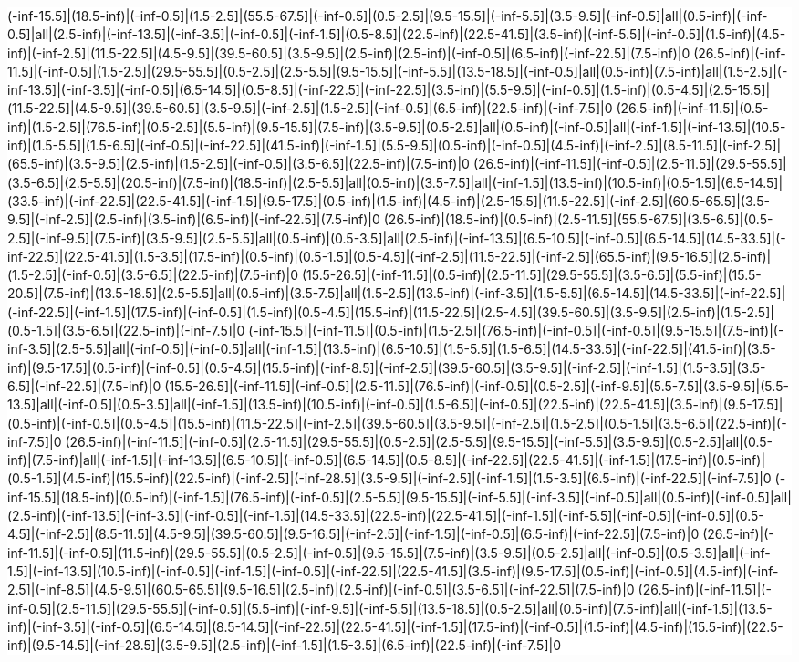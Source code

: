(-inf-15.5]|(18.5-inf)|(-inf-0.5]|(1.5-2.5]|(55.5-67.5]|(-inf-0.5]|(0.5-2.5]|(9.5-15.5]|(-inf-5.5]|(3.5-9.5]|(-inf-0.5]|all|(0.5-inf)|(-inf-0.5]|all|(2.5-inf)|(-inf-13.5]|(-inf-3.5]|(-inf-0.5]|(-inf-1.5]|(0.5-8.5]|(22.5-inf)|(22.5-41.5]|(3.5-inf)|(-inf-5.5]|(-inf-0.5]|(1.5-inf)|(4.5-inf)|(-inf-2.5]|(11.5-22.5]|(4.5-9.5]|(39.5-60.5]|(3.5-9.5]|(2.5-inf)|(2.5-inf)|(-inf-0.5]|(6.5-inf)|(-inf-22.5]|(7.5-inf)|0
(26.5-inf)|(-inf-11.5]|(-inf-0.5]|(1.5-2.5]|(29.5-55.5]|(0.5-2.5]|(2.5-5.5]|(9.5-15.5]|(-inf-5.5]|(13.5-18.5]|(-inf-0.5]|all|(0.5-inf)|(7.5-inf)|all|(1.5-2.5]|(-inf-13.5]|(-inf-3.5]|(-inf-0.5]|(6.5-14.5]|(0.5-8.5]|(-inf-22.5]|(-inf-22.5]|(3.5-inf)|(5.5-9.5]|(-inf-0.5]|(1.5-inf)|(0.5-4.5]|(2.5-15.5]|(11.5-22.5]|(4.5-9.5]|(39.5-60.5]|(3.5-9.5]|(-inf-2.5]|(1.5-2.5]|(-inf-0.5]|(6.5-inf)|(22.5-inf)|(-inf-7.5]|0
(26.5-inf)|(-inf-11.5]|(0.5-inf)|(1.5-2.5]|(76.5-inf)|(0.5-2.5]|(5.5-inf)|(9.5-15.5]|(7.5-inf)|(3.5-9.5]|(0.5-2.5]|all|(0.5-inf)|(-inf-0.5]|all|(-inf-1.5]|(-inf-13.5]|(10.5-inf)|(1.5-5.5]|(1.5-6.5]|(-inf-0.5]|(-inf-22.5]|(41.5-inf)|(-inf-1.5]|(5.5-9.5]|(0.5-inf)|(-inf-0.5]|(4.5-inf)|(-inf-2.5]|(8.5-11.5]|(-inf-2.5]|(65.5-inf)|(3.5-9.5]|(2.5-inf)|(1.5-2.5]|(-inf-0.5]|(3.5-6.5]|(22.5-inf)|(7.5-inf)|0
(26.5-inf)|(-inf-11.5]|(-inf-0.5]|(2.5-11.5]|(29.5-55.5]|(3.5-6.5]|(2.5-5.5]|(20.5-inf)|(7.5-inf)|(18.5-inf)|(2.5-5.5]|all|(0.5-inf)|(3.5-7.5]|all|(-inf-1.5]|(13.5-inf)|(10.5-inf)|(0.5-1.5]|(6.5-14.5]|(33.5-inf)|(-inf-22.5]|(22.5-41.5]|(-inf-1.5]|(9.5-17.5]|(0.5-inf)|(1.5-inf)|(4.5-inf)|(2.5-15.5]|(11.5-22.5]|(-inf-2.5]|(60.5-65.5]|(3.5-9.5]|(-inf-2.5]|(2.5-inf)|(3.5-inf)|(6.5-inf)|(-inf-22.5]|(7.5-inf)|0
(26.5-inf)|(18.5-inf)|(0.5-inf)|(2.5-11.5]|(55.5-67.5]|(3.5-6.5]|(0.5-2.5]|(-inf-9.5]|(7.5-inf)|(3.5-9.5]|(2.5-5.5]|all|(0.5-inf)|(0.5-3.5]|all|(2.5-inf)|(-inf-13.5]|(6.5-10.5]|(-inf-0.5]|(6.5-14.5]|(14.5-33.5]|(-inf-22.5]|(22.5-41.5]|(1.5-3.5]|(17.5-inf)|(0.5-inf)|(0.5-1.5]|(0.5-4.5]|(-inf-2.5]|(11.5-22.5]|(-inf-2.5]|(65.5-inf)|(9.5-16.5]|(2.5-inf)|(1.5-2.5]|(-inf-0.5]|(3.5-6.5]|(22.5-inf)|(7.5-inf)|0
(15.5-26.5]|(-inf-11.5]|(0.5-inf)|(2.5-11.5]|(29.5-55.5]|(3.5-6.5]|(5.5-inf)|(15.5-20.5]|(7.5-inf)|(13.5-18.5]|(2.5-5.5]|all|(0.5-inf)|(3.5-7.5]|all|(1.5-2.5]|(13.5-inf)|(-inf-3.5]|(1.5-5.5]|(6.5-14.5]|(14.5-33.5]|(-inf-22.5]|(-inf-22.5]|(-inf-1.5]|(17.5-inf)|(-inf-0.5]|(1.5-inf)|(0.5-4.5]|(15.5-inf)|(11.5-22.5]|(2.5-4.5]|(39.5-60.5]|(3.5-9.5]|(2.5-inf)|(1.5-2.5]|(0.5-1.5]|(3.5-6.5]|(22.5-inf)|(-inf-7.5]|0
(-inf-15.5]|(-inf-11.5]|(0.5-inf)|(1.5-2.5]|(76.5-inf)|(-inf-0.5]|(-inf-0.5]|(9.5-15.5]|(7.5-inf)|(-inf-3.5]|(2.5-5.5]|all|(-inf-0.5]|(-inf-0.5]|all|(-inf-1.5]|(13.5-inf)|(6.5-10.5]|(1.5-5.5]|(1.5-6.5]|(14.5-33.5]|(-inf-22.5]|(41.5-inf)|(3.5-inf)|(9.5-17.5]|(0.5-inf)|(-inf-0.5]|(0.5-4.5]|(15.5-inf)|(-inf-8.5]|(-inf-2.5]|(39.5-60.5]|(3.5-9.5]|(-inf-2.5]|(-inf-1.5]|(1.5-3.5]|(3.5-6.5]|(-inf-22.5]|(7.5-inf)|0
(15.5-26.5]|(-inf-11.5]|(-inf-0.5]|(2.5-11.5]|(76.5-inf)|(-inf-0.5]|(0.5-2.5]|(-inf-9.5]|(5.5-7.5]|(3.5-9.5]|(5.5-13.5]|all|(-inf-0.5]|(0.5-3.5]|all|(-inf-1.5]|(13.5-inf)|(10.5-inf)|(-inf-0.5]|(1.5-6.5]|(-inf-0.5]|(22.5-inf)|(22.5-41.5]|(3.5-inf)|(9.5-17.5]|(0.5-inf)|(-inf-0.5]|(0.5-4.5]|(15.5-inf)|(11.5-22.5]|(-inf-2.5]|(39.5-60.5]|(3.5-9.5]|(-inf-2.5]|(1.5-2.5]|(0.5-1.5]|(3.5-6.5]|(22.5-inf)|(-inf-7.5]|0
(26.5-inf)|(-inf-11.5]|(-inf-0.5]|(2.5-11.5]|(29.5-55.5]|(0.5-2.5]|(2.5-5.5]|(9.5-15.5]|(-inf-5.5]|(3.5-9.5]|(0.5-2.5]|all|(0.5-inf)|(7.5-inf)|all|(-inf-1.5]|(-inf-13.5]|(6.5-10.5]|(-inf-0.5]|(6.5-14.5]|(0.5-8.5]|(-inf-22.5]|(22.5-41.5]|(-inf-1.5]|(17.5-inf)|(0.5-inf)|(0.5-1.5]|(4.5-inf)|(15.5-inf)|(22.5-inf)|(-inf-2.5]|(-inf-28.5]|(3.5-9.5]|(-inf-2.5]|(-inf-1.5]|(1.5-3.5]|(6.5-inf)|(-inf-22.5]|(-inf-7.5]|0
(-inf-15.5]|(18.5-inf)|(0.5-inf)|(-inf-1.5]|(76.5-inf)|(-inf-0.5]|(2.5-5.5]|(9.5-15.5]|(-inf-5.5]|(-inf-3.5]|(-inf-0.5]|all|(0.5-inf)|(-inf-0.5]|all|(2.5-inf)|(-inf-13.5]|(-inf-3.5]|(-inf-0.5]|(-inf-1.5]|(14.5-33.5]|(22.5-inf)|(22.5-41.5]|(-inf-1.5]|(-inf-5.5]|(-inf-0.5]|(-inf-0.5]|(0.5-4.5]|(-inf-2.5]|(8.5-11.5]|(4.5-9.5]|(39.5-60.5]|(9.5-16.5]|(-inf-2.5]|(-inf-1.5]|(-inf-0.5]|(6.5-inf)|(-inf-22.5]|(7.5-inf)|0
(26.5-inf)|(-inf-11.5]|(-inf-0.5]|(11.5-inf)|(29.5-55.5]|(0.5-2.5]|(-inf-0.5]|(9.5-15.5]|(7.5-inf)|(3.5-9.5]|(0.5-2.5]|all|(-inf-0.5]|(0.5-3.5]|all|(-inf-1.5]|(-inf-13.5]|(10.5-inf)|(-inf-0.5]|(-inf-1.5]|(-inf-0.5]|(-inf-22.5]|(22.5-41.5]|(3.5-inf)|(9.5-17.5]|(0.5-inf)|(-inf-0.5]|(4.5-inf)|(-inf-2.5]|(-inf-8.5]|(4.5-9.5]|(60.5-65.5]|(9.5-16.5]|(2.5-inf)|(2.5-inf)|(-inf-0.5]|(3.5-6.5]|(-inf-22.5]|(7.5-inf)|0
(26.5-inf)|(-inf-11.5]|(-inf-0.5]|(2.5-11.5]|(29.5-55.5]|(-inf-0.5]|(5.5-inf)|(-inf-9.5]|(-inf-5.5]|(13.5-18.5]|(0.5-2.5]|all|(0.5-inf)|(7.5-inf)|all|(-inf-1.5]|(13.5-inf)|(-inf-3.5]|(-inf-0.5]|(6.5-14.5]|(8.5-14.5]|(-inf-22.5]|(22.5-41.5]|(-inf-1.5]|(17.5-inf)|(-inf-0.5]|(1.5-inf)|(4.5-inf)|(15.5-inf)|(22.5-inf)|(9.5-14.5]|(-inf-28.5]|(3.5-9.5]|(2.5-inf)|(-inf-1.5]|(1.5-3.5]|(6.5-inf)|(22.5-inf)|(-inf-7.5]|0